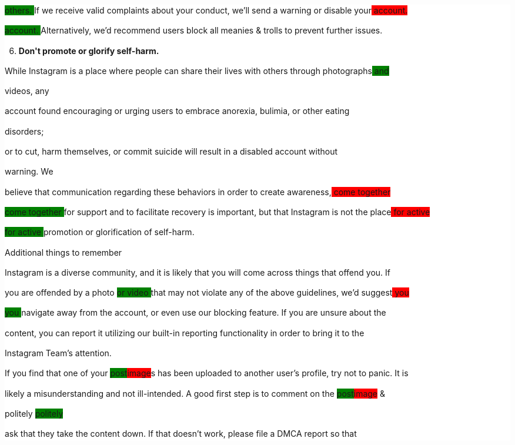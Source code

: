 <span style="background-color: green;">others. </span>If we receive valid complaints about your conduct, we’ll send a warning or disable your<span style="background-color: red;"> account.</span>

<span style="background-color: green;">account. </span>Alternatively, we’d recommend users block all meanies & trolls to prevent further issues.

6. **Don't promote or glorify self-harm.**

While Instagram is a place where people can share their lives with others through photographs<span style="background-color: green;"> and

videos</span>, any<span style="background-color: green;"> </span><span style="background-color: red;">

</span>account found encouraging or urging users to embrace anorexia, bulimia, or other eating<span style="background-color: red;"> </span><span style="background-color: green;">

</span>disorders;<span style="background-color: green;"> </span><span style="background-color: red;">

</span>or to cut, harm themselves, or commit suicide will result in a disabled account without<span style="background-color: red;"> </span><span style="background-color: green;">

</span>warning. We<span style="background-color: green;"> </span><span style="background-color: red;">

</span>believe that communication regarding these behaviors in order to create awareness,<span style="background-color: red;"> come together</span>

<span style="background-color: green;">come together </span>for support and to facilitate recovery is important, but that Instagram is not the place<span style="background-color: red;"> for active</span>

<span style="background-color: green;">for active </span>promotion or glorification of self-harm.

Additional things to remember

Instagram is a diverse community, and it is likely that you will come across things that offend you. If

you are offended by a photo <span style="background-color: green;">or video </span>that may not violate any of the above guidelines, we’d suggest<span style="background-color: red;"> you</span>

<span style="background-color: green;">you </span>navigate away from the account, or even use our blocking feature. If you are unsure about the

content, you can report it utilizing our built-in reporting functionality in order to bring it to the

Instagram Team’s attention.

If you find that one of your <span style="background-color: green;">post</span><span style="background-color: red;">image</span>s has been uploaded to another user’s profile, try not to panic. It is

likely a misunderstanding and not ill-intended. A good first step is to comment on the <span style="background-color: green;">post</span><span style="background-color: red;">image</span> &<span style="background-color: red;">

politely</span> <span style="background-color: green;">politely

</span>ask that they take the content down. If that doesn’t work, please file a DMCA report so that<span style="background-color: red;">
